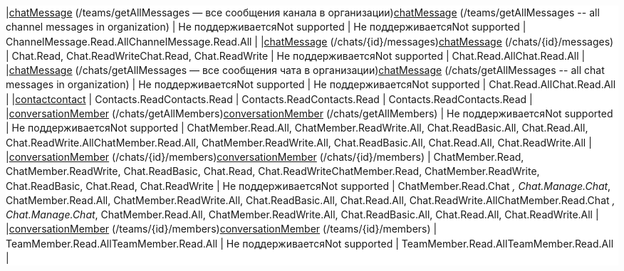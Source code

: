 |<span data-ttu-id="1b41a-141">[chatMessage](../resources/chatmessage.md) (/teams/getAllMessages — все сообщения канала в организации)</span><span class="sxs-lookup"><span data-stu-id="1b41a-141">[chatMessage](../resources/chatmessage.md) (/teams/getAllMessages -- all channel messages in organization)</span></span> | <span data-ttu-id="1b41a-142">Не поддерживается</span><span class="sxs-lookup"><span data-stu-id="1b41a-142">Not supported</span></span> | <span data-ttu-id="1b41a-143">Не поддерживается</span><span class="sxs-lookup"><span data-stu-id="1b41a-143">Not supported</span></span> | <span data-ttu-id="1b41a-144">ChannelMessage.Read.All</span><span class="sxs-lookup"><span data-stu-id="1b41a-144">ChannelMessage.Read.All</span></span>  |
|<span data-ttu-id="1b41a-145">[chatMessage](../resources/chatmessage.md) (/chats/{id}/messages)</span><span class="sxs-lookup"><span data-stu-id="1b41a-145">[chatMessage](../resources/chatmessage.md) (/chats/{id}/messages)</span></span> | <span data-ttu-id="1b41a-146">Chat.Read, Chat.ReadWrite</span><span class="sxs-lookup"><span data-stu-id="1b41a-146">Chat.Read, Chat.ReadWrite</span></span> | <span data-ttu-id="1b41a-147">Не поддерживается</span><span class="sxs-lookup"><span data-stu-id="1b41a-147">Not supported</span></span> | <span data-ttu-id="1b41a-148">Chat.Read.All</span><span class="sxs-lookup"><span data-stu-id="1b41a-148">Chat.Read.All</span></span>  |
|<span data-ttu-id="1b41a-149">[chatMessage](../resources/chatmessage.md) (/chats/getAllMessages — все сообщения чата в организации)</span><span class="sxs-lookup"><span data-stu-id="1b41a-149">[chatMessage](../resources/chatmessage.md) (/chats/getAllMessages -- all chat messages in organization)</span></span> | <span data-ttu-id="1b41a-150">Не поддерживается</span><span class="sxs-lookup"><span data-stu-id="1b41a-150">Not supported</span></span> | <span data-ttu-id="1b41a-151">Не поддерживается</span><span class="sxs-lookup"><span data-stu-id="1b41a-151">Not supported</span></span> | <span data-ttu-id="1b41a-152">Chat.Read.All</span><span class="sxs-lookup"><span data-stu-id="1b41a-152">Chat.Read.All</span></span>  |
|[<span data-ttu-id="1b41a-153">contact</span><span class="sxs-lookup"><span data-stu-id="1b41a-153">contact</span></span>](../resources/contact.md) | <span data-ttu-id="1b41a-154">Contacts.Read</span><span class="sxs-lookup"><span data-stu-id="1b41a-154">Contacts.Read</span></span> | <span data-ttu-id="1b41a-155">Contacts.Read</span><span class="sxs-lookup"><span data-stu-id="1b41a-155">Contacts.Read</span></span> | <span data-ttu-id="1b41a-156">Contacts.Read</span><span class="sxs-lookup"><span data-stu-id="1b41a-156">Contacts.Read</span></span> |
|<span data-ttu-id="1b41a-157">[conversationMember](../resources/conversationmember.md) (/chats/getAllMembers)</span><span class="sxs-lookup"><span data-stu-id="1b41a-157">[conversationMember](../resources/conversationmember.md) (/chats/getAllMembers)</span></span> | <span data-ttu-id="1b41a-158">Не поддерживается</span><span class="sxs-lookup"><span data-stu-id="1b41a-158">Not supported</span></span> | <span data-ttu-id="1b41a-159">Не поддерживается</span><span class="sxs-lookup"><span data-stu-id="1b41a-159">Not supported</span></span> | <span data-ttu-id="1b41a-160">ChatMember.Read.All, ChatMember.ReadWrite.All, Chat.ReadBasic.All, Chat.Read.All, Chat.ReadWrite.All</span><span class="sxs-lookup"><span data-stu-id="1b41a-160">ChatMember.Read.All, ChatMember.ReadWrite.All, Chat.ReadBasic.All, Chat.Read.All, Chat.ReadWrite.All</span></span> |
|<span data-ttu-id="1b41a-161">[conversationMember](../resources/conversationmember.md) (/chats/{id}/members)</span><span class="sxs-lookup"><span data-stu-id="1b41a-161">[conversationMember](../resources/conversationmember.md) (/chats/{id}/members)</span></span> | <span data-ttu-id="1b41a-162">ChatMember.Read, ChatMember.ReadWrite, Chat.ReadBasic, Chat.Read, Chat.ReadWrite</span><span class="sxs-lookup"><span data-stu-id="1b41a-162">ChatMember.Read, ChatMember.ReadWrite, Chat.ReadBasic, Chat.Read, Chat.ReadWrite</span></span> | <span data-ttu-id="1b41a-163">Не поддерживается</span><span class="sxs-lookup"><span data-stu-id="1b41a-163">Not supported</span></span> | <span data-ttu-id="1b41a-164">ChatMember.Read.Chat *, Chat.Manage.Chat*, ChatMember.Read.All, ChatMember.ReadWrite.All, Chat.ReadBasic.All, Chat.Read.All, Chat.ReadWrite.All</span><span class="sxs-lookup"><span data-stu-id="1b41a-164">ChatMember.Read.Chat *, Chat.Manage.Chat*, ChatMember.Read.All, ChatMember.ReadWrite.All, Chat.ReadBasic.All, Chat.Read.All, Chat.ReadWrite.All</span></span> |
|<span data-ttu-id="1b41a-165">[conversationMember](../resources/conversationmember.md) (/teams/{id}/members)</span><span class="sxs-lookup"><span data-stu-id="1b41a-165">[conversationMember](../resources/conversationmember.md) (/teams/{id}/members)</span></span> | <span data-ttu-id="1b41a-166">TeamMember.Read.All</span><span class="sxs-lookup"><span data-stu-id="1b41a-166">TeamMember.Read.All</span></span> | <span data-ttu-id="1b41a-167">Не поддерживается</span><span class="sxs-lookup"><span data-stu-id="1b41a-167">Not supported</span></span> | <span data-ttu-id="1b41a-168">TeamMember.Read.All</span><span class="sxs-lookup"><span data-stu-id="1b41a-168">TeamMember.Read.All</span></span> |